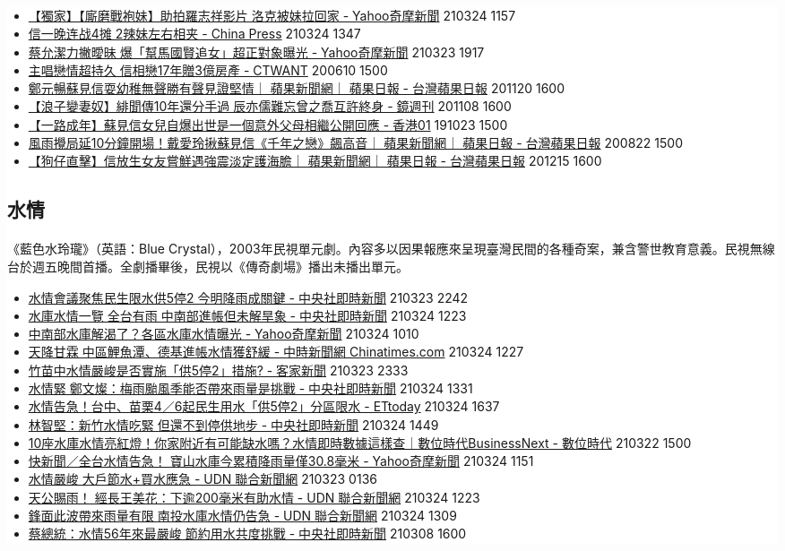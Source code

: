 - [【獨家】【廝磨戰袍妹】助拍羅志祥影片 洛克被妹拉回家 - Yahoo奇摩新聞](https://tw.news.yahoo.com/%E7%8D%A8%E5%AE%B6-%E5%BB%9D%E7%A3%A8%E6%88%B0%E8%A2%8D%E5%A6%B9-%E5%8A%A9%E6%8B%8D%E7%BE%85%E5%BF%97%E7%A5%A5%E5%BD%B1%E7%89%87-%E6%B4%9B%E5%85%8B%E8%A2%AB%E5%A6%B9%E6%8B%89%E5%9B%9E%E5%AE%B6-215859428.html "【獨家】【廝磨戰袍妹】助拍羅志祥影片 洛克被妹拉回家 - Yahoo奇摩新聞") 210324 1157
- [信一晚连战4摊 2辣妹左右相夹 - China Press](https://www.chinapress.com.my/20210324/%E4%BF%A1%E4%B8%80%E6%99%9A%E8%BF%9E%E6%88%984%E6%91%8A-2%E8%BE%A3%E5%A6%B9%E5%B7%A6%E5%8F%B3%E7%9B%B8%E5%A4%B9/ "信一晚连战4摊 2辣妹左右相夹 - China Press") 210324 1347
- [蔡允潔力撇曖昧 爆「幫馬國賢追女」超正對象曝光 - Yahoo奇摩新聞](https://tw.news.yahoo.com/%E8%94%A1%E5%85%81%E6%BD%94%E5%8A%9B%E6%92%87%E6%9B%96%E6%98%A7-%E7%88%86-%E5%B9%AB%E9%A6%AC%E5%9C%8B%E8%B3%A2%E8%BF%BD%E5%A5%B3-%E8%B6%85%E6%AD%A3%E5%B0%8D%E8%B1%A1%E6%9B%9D%E5%85%89-111757071.html "蔡允潔力撇曖昧 爆「幫馬國賢追女」超正對象曝光 - Yahoo奇摩新聞") 210323 1917
- [主唱戀情超持久 信相戀17年贈3億房產 - CTWANT](https://www.ctwant.com/article/55580 "主唱戀情超持久 信相戀17年贈3億房產 - CTWANT") 200610 1500
- [鄭元暢蘇見信耍幼稚無聲勝有聲見證堅情｜ 蘋果新聞網｜ 蘋果日報 - 台灣蘋果日報](https://tw.appledaily.com/entertainment/20201120/YTRDTUUZNNA35HN7IR63COB75Q/ "鄭元暢蘇見信耍幼稚無聲勝有聲見證堅情｜ 蘋果新聞網｜ 蘋果日報 - 台灣蘋果日報") 201120 1600
- [【浪子變妻奴】緋聞傳10年還分手過 辰亦儒難忘曾之喬互許終身 - 鏡週刊](https://www.mirrormedia.mg/story/20201106ent0029/ "【浪子變妻奴】緋聞傳10年還分手過 辰亦儒難忘曾之喬互許終身 - 鏡週刊") 201108 1600
- [【一路成年】蘇見信女兒自爆出世是一個意外父母相繼公開回應 - 香港01](https://www.hk01.com/%E5%8D%B3%E6%99%82%E5%A8%9B%E6%A8%82/389437/%E4%B8%80%E8%B7%AF%E6%88%90%E5%B9%B4-%E8%98%87%E8%A6%8B%E4%BF%A1%E5%A5%B3%E5%85%92%E8%87%AA%E7%88%86%E5%87%BA%E4%B8%96%E6%98%AF%E4%B8%80%E5%80%8B%E6%84%8F%E5%A4%96-%E7%88%B6%E6%AF%8D%E7%9B%B8%E7%B9%BC%E5%85%AC%E9%96%8B%E5%9B%9E%E6%87%89 "【一路成年】蘇見信女兒自爆出世是一個意外父母相繼公開回應 - 香港01") 191023 1500
- [風雨攪局延10分鐘開場！戴愛玲揪蘇見信《千年之戀》飆高音｜ 蘋果新聞網｜ 蘋果日報 - 台灣蘋果日報](https://tw.appledaily.com/entertainment/20200822/MSDIQUAAW5HJVCMISI76T3SO34/ "風雨攪局延10分鐘開場！戴愛玲揪蘇見信《千年之戀》飆高音｜ 蘋果新聞網｜ 蘋果日報 - 台灣蘋果日報") 200822 1500
- [【狗仔直擊】信放生女友嘗鮮遇強震淡定護海膽｜ 蘋果新聞網｜ 蘋果日報 - 台灣蘋果日報](https://tw.appledaily.com/entertainment/20201215/UDD5UC6ILFD5PJ2SLZNPJNOGJI/ "【狗仔直擊】信放生女友嘗鮮遇強震淡定護海膽｜ 蘋果新聞網｜ 蘋果日報 - 台灣蘋果日報") 201215 1600

## 水情

《藍色水玲瓏》（英語：Blue Crystal），2003年民視單元劇。內容多以因果報應來呈現臺灣民間的各種奇案，兼含警世教育意義。民視無線台於週五晚間首播。全劇播畢後，民視以《傳奇劇場》播出未播出單元。


- [水情會議聚焦民生限水供5停2 今明降雨成關鍵 - 中央社即時新聞](https://www.cna.com.tw/news/firstnews/202103235005.aspx "水情會議聚焦民生限水供5停2 今明降雨成關鍵 - 中央社即時新聞") 210323 2242
- [水庫水情一覽 全台有雨 中南部進帳但未解旱象 - 中央社即時新聞](https://www.cna.com.tw/news/firstnews/202103240092.aspx "水庫水情一覽 全台有雨 中南部進帳但未解旱象 - 中央社即時新聞") 210324 1223
- [中南部水庫解渴了？各區水庫水情曝光 - Yahoo奇摩新聞](https://tw.news.yahoo.com/%E4%B8%AD%E5%8D%97%E9%83%A8%E6%B0%B4%E5%BA%AB%E8%A7%A3%E6%B8%B4%E4%BA%86-%E5%90%84%E5%8D%80%E6%B0%B4%E5%BA%AB%E6%B0%B4%E6%83%85%E6%9B%9D%E5%85%89-021023632.html "中南部水庫解渴了？各區水庫水情曝光 - Yahoo奇摩新聞") 210324 1010
- [天降甘霖 中區鯉魚潭、德基進帳水情獲舒緩 - 中時新聞網 Chinatimes.com](https://www.chinatimes.com/realtimenews/20210324002499-260405 "天降甘霖 中區鯉魚潭、德基進帳水情獲舒緩 - 中時新聞網 Chinatimes.com") 210324 1227
- [竹苗中水情嚴峻是否實施「供5停2」措施? - 客家新聞](http://www.hakkatv.org.tw/news/203838 "竹苗中水情嚴峻是否實施「供5停2」措施? - 客家新聞") 210323 2333
- [水情緊 鄭文燦：梅雨颱風季能否帶來雨量是挑戰 - 中央社即時新聞](https://www.cna.com.tw/news/aloc/202103240142.aspx "水情緊 鄭文燦：梅雨颱風季能否帶來雨量是挑戰 - 中央社即時新聞") 210324 1331
- [水情告急！台中、苗栗4／6起民生用水「供5停2」分區限水 - ETtoday](https://finance.ettoday.net/news/1945427?redirect=1 "水情告急！台中、苗栗4／6起民生用水「供5停2」分區限水 - ETtoday") 210324 1637
- [林智堅：新竹水情吃緊 但還不到停供地步 - 中央社即時新聞](https://www.cna.com.tw/news/ahel/202103240176.aspx "林智堅：新竹水情吃緊 但還不到停供地步 - 中央社即時新聞") 210324 1449
- [10座水庫水情亮紅燈！你家附近有可能缺水嗎？水情即時數據這樣查｜數位時代BusinessNext - 數位時代](https://www.bnext.com.tw/article/61678/reservoir-water-shortage-taiwan "10座水庫水情亮紅燈！你家附近有可能缺水嗎？水情即時數據這樣查｜數位時代BusinessNext - 數位時代") 210322 1500
- [快新聞／全台水情告急！ 寶山水庫今累積降雨量僅30.8毫米 - Yahoo奇摩新聞](https://tw.news.yahoo.com/%E5%BF%AB%E6%96%B0%E8%81%9E-%E5%85%A8%E5%8F%B0%E6%B0%B4%E6%83%85%E5%91%8A%E6%80%A5-%E5%AF%B6%E5%B1%B1%E6%B0%B4%E5%BA%AB%E4%BB%8A%E7%B4%AF%E7%A9%8D%E9%99%8D%E9%9B%A8%E9%87%8F%E5%83%8530-8%E6%AF%AB%E7%B1%B3-035131686.html "快新聞／全台水情告急！ 寶山水庫今累積降雨量僅30.8毫米 - Yahoo奇摩新聞") 210324 1151
- [水情嚴峻 大戶節水+買水應急 - UDN 聯合新聞網](https://udn.com/news/story/122025/5336107 "水情嚴峻 大戶節水+買水應急 - UDN 聯合新聞網") 210323 0136
- [天公賜雨！ 經長王美花：下逾200毫米有助水情 - UDN 聯合新聞網](https://udn.com/news/story/122025/5340016 "天公賜雨！ 經長王美花：下逾200毫米有助水情 - UDN 聯合新聞網") 210324 1223
- [鋒面此波帶來雨量有限 南投水庫水情仍告急 - UDN 聯合新聞網](https://udn.com/news/story/7325/5340177 "鋒面此波帶來雨量有限 南投水庫水情仍告急 - UDN 聯合新聞網") 210324 1309
- [蔡總統：水情56年來最嚴峻 節約用水共度挑戰 - 中央社即時新聞](https://www.cna.com.tw/news/firstnews/202103070110.aspx "蔡總統：水情56年來最嚴峻 節約用水共度挑戰 - 中央社即時新聞") 210308 1600